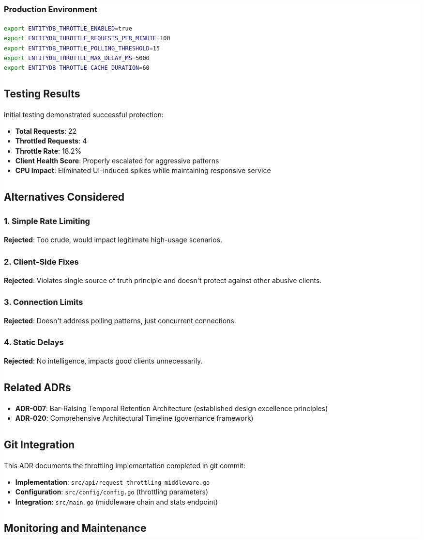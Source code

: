 ### Production Environment
```bash
export ENTITYDB_THROTTLE_ENABLED=true
export ENTITYDB_THROTTLE_REQUESTS_PER_MINUTE=100
export ENTITYDB_THROTTLE_POLLING_THRESHOLD=15
export ENTITYDB_THROTTLE_MAX_DELAY_MS=5000
export ENTITYDB_THROTTLE_CACHE_DURATION=60
```

## Testing Results

Initial testing demonstrated successful protection:
- **Total Requests**: 22
- **Throttled Requests**: 4 
- **Throttle Rate**: 18.2%
- **Client Health Score**: Properly escalated for aggressive patterns
- **CPU Impact**: Eliminated UI-induced spikes while maintaining responsive service

## Alternatives Considered

### 1. **Simple Rate Limiting**
**Rejected**: Too crude, would impact legitimate high-usage scenarios.

### 2. **Client-Side Fixes**
**Rejected**: Violates single source of truth principle and doesn't protect against other abusive clients.

### 3. **Connection Limits**
**Rejected**: Doesn't address polling patterns, just concurrent connections.

### 4. **Static Delays**
**Rejected**: No intelligence, impacts good clients unnecessarily.

## Related ADRs

- **ADR-007**: Bar-Raising Temporal Retention Architecture (established design excellence principles)
- **ADR-020**: Comprehensive Architectural Timeline (governance framework)

## Git Integration

This ADR documents the throttling implementation completed in git commit:
- **Implementation**: `src/api/request_throttling_middleware.go`
- **Configuration**: `src/config/config.go` (throttling parameters)
- **Integration**: `src/main.go` (middleware chain and stats endpoint)

## Monitoring and Maintenance
